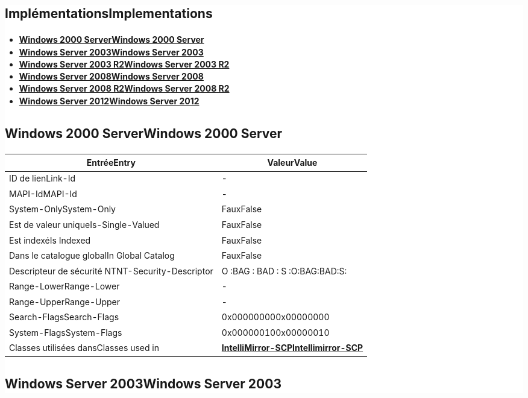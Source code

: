 

## <a name="implementations"></a><span data-ttu-id="b51d9-123">Implémentations</span><span class="sxs-lookup"><span data-stu-id="b51d9-123">Implementations</span></span>

-   [<span data-ttu-id="b51d9-124">**Windows 2000 Server**</span><span class="sxs-lookup"><span data-stu-id="b51d9-124">**Windows 2000 Server**</span></span>](#windows-2000-server)
-   [<span data-ttu-id="b51d9-125">**Windows Server 2003**</span><span class="sxs-lookup"><span data-stu-id="b51d9-125">**Windows Server 2003**</span></span>](#windows-server-2003)
-   [<span data-ttu-id="b51d9-126">**Windows Server 2003 R2**</span><span class="sxs-lookup"><span data-stu-id="b51d9-126">**Windows Server 2003 R2**</span></span>](#windows-server-2003-r2)
-   [<span data-ttu-id="b51d9-127">**Windows Server 2008**</span><span class="sxs-lookup"><span data-stu-id="b51d9-127">**Windows Server 2008**</span></span>](#windows-server-2008)
-   [<span data-ttu-id="b51d9-128">**Windows Server 2008 R2**</span><span class="sxs-lookup"><span data-stu-id="b51d9-128">**Windows Server 2008 R2**</span></span>](#windows-server-2008-r2)
-   [<span data-ttu-id="b51d9-129">**Windows Server 2012**</span><span class="sxs-lookup"><span data-stu-id="b51d9-129">**Windows Server 2012**</span></span>](#windows-server-2012)

## <a name="windows-2000-server"></a><span data-ttu-id="b51d9-130">Windows 2000 Server</span><span class="sxs-lookup"><span data-stu-id="b51d9-130">Windows 2000 Server</span></span>



| <span data-ttu-id="b51d9-131">Entrée</span><span class="sxs-lookup"><span data-stu-id="b51d9-131">Entry</span></span> | <span data-ttu-id="b51d9-132">Valeur</span><span class="sxs-lookup"><span data-stu-id="b51d9-132">Value</span></span> |
|------------------------|------------------------------------------------------------|
| <span data-ttu-id="b51d9-133">ID de lien</span><span class="sxs-lookup"><span data-stu-id="b51d9-133">Link-Id</span></span>                | \-                                                         |
| <span data-ttu-id="b51d9-134">MAPI-Id</span><span class="sxs-lookup"><span data-stu-id="b51d9-134">MAPI-Id</span></span>                | \-                                                         |
| <span data-ttu-id="b51d9-135">System-Only</span><span class="sxs-lookup"><span data-stu-id="b51d9-135">System-Only</span></span>            | <span data-ttu-id="b51d9-136">Faux</span><span class="sxs-lookup"><span data-stu-id="b51d9-136">False</span></span>                                                      |
| <span data-ttu-id="b51d9-137">Est de valeur unique</span><span class="sxs-lookup"><span data-stu-id="b51d9-137">Is-Single-Valued</span></span>       | <span data-ttu-id="b51d9-138">Faux</span><span class="sxs-lookup"><span data-stu-id="b51d9-138">False</span></span>                                                      |
| <span data-ttu-id="b51d9-139">Est indexé</span><span class="sxs-lookup"><span data-stu-id="b51d9-139">Is Indexed</span></span>             | <span data-ttu-id="b51d9-140">Faux</span><span class="sxs-lookup"><span data-stu-id="b51d9-140">False</span></span>                                                      |
| <span data-ttu-id="b51d9-141">Dans le catalogue global</span><span class="sxs-lookup"><span data-stu-id="b51d9-141">In Global Catalog</span></span>      | <span data-ttu-id="b51d9-142">Faux</span><span class="sxs-lookup"><span data-stu-id="b51d9-142">False</span></span>                                                      |
| <span data-ttu-id="b51d9-143">Descripteur de sécurité NT</span><span class="sxs-lookup"><span data-stu-id="b51d9-143">NT-Security-Descriptor</span></span> | <span data-ttu-id="b51d9-144">O :BAG : BAD : S :</span><span class="sxs-lookup"><span data-stu-id="b51d9-144">O:BAG:BAD:S:</span></span>                                               |
| <span data-ttu-id="b51d9-145">Range-Lower</span><span class="sxs-lookup"><span data-stu-id="b51d9-145">Range-Lower</span></span>            | \-                                                         |
| <span data-ttu-id="b51d9-146">Range-Upper</span><span class="sxs-lookup"><span data-stu-id="b51d9-146">Range-Upper</span></span>            | \-                                                         |
| <span data-ttu-id="b51d9-147">Search-Flags</span><span class="sxs-lookup"><span data-stu-id="b51d9-147">Search-Flags</span></span>           | <span data-ttu-id="b51d9-148">0x00000000</span><span class="sxs-lookup"><span data-stu-id="b51d9-148">0x00000000</span></span>                                                 |
| <span data-ttu-id="b51d9-149">System-Flags</span><span class="sxs-lookup"><span data-stu-id="b51d9-149">System-Flags</span></span>           | <span data-ttu-id="b51d9-150">0x00000010</span><span class="sxs-lookup"><span data-stu-id="b51d9-150">0x00000010</span></span>                                                 |
| <span data-ttu-id="b51d9-151">Classes utilisées dans</span><span class="sxs-lookup"><span data-stu-id="b51d9-151">Classes used in</span></span>        | [<span data-ttu-id="b51d9-152">**IntelliMirror-SCP**</span><span class="sxs-lookup"><span data-stu-id="b51d9-152">**Intellimirror-SCP**</span></span>](c-intellimirrorscp.md)<br/> |



## <a name="windows-server-2003"></a><span data-ttu-id="b51d9-153">Windows Server 2003</span><span class="sxs-lookup"><span data-stu-id="b51d9-153">Windows Server 2003</span></span>
